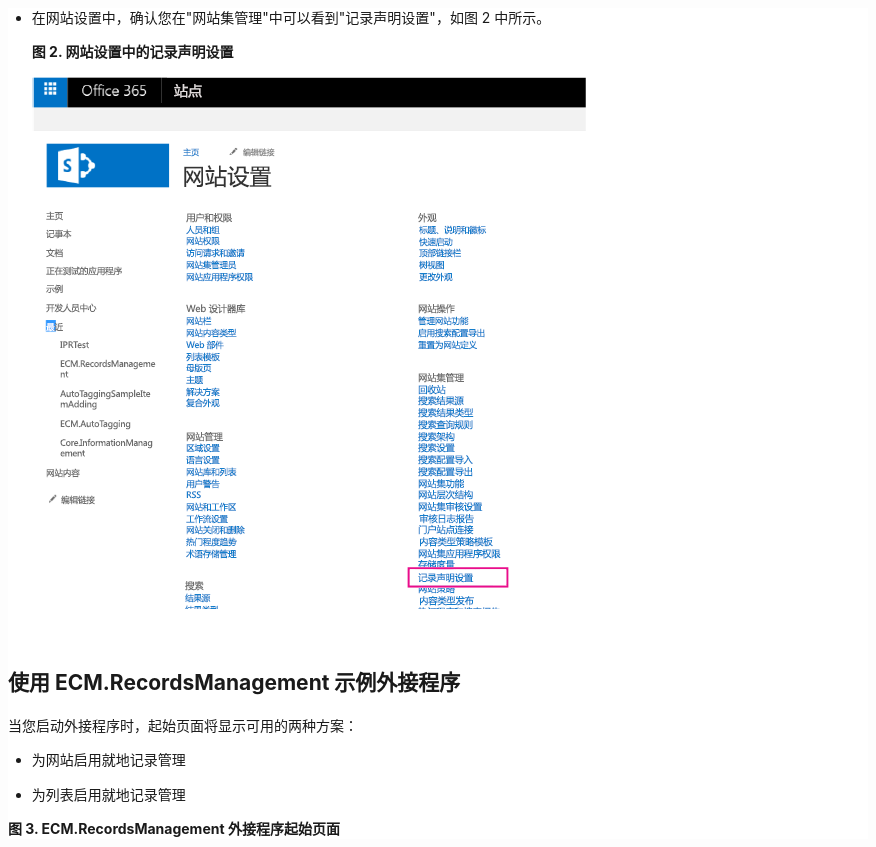 - 在网站设置中，确认您在"网站集管理"中可以看到"记录声明设置"，如图 2 中所示。
    
    **图 2. 网站设置中的记录声明设置**

    ![具有突出显示的记录声明设置的"网站设置"页的屏幕截图。](media/13a6a490-68cd-4f70-8714-cd6222325890.png)


## 使用 ECM.RecordsManagement 示例外接程序

 当您启动外接程序时，起始页面将显示可用的两种方案：


- 为网站启用就地记录管理
    
- 为列表启用就地记录管理
    

**图 3. ECM.RecordsManagement 外接程序起始页面**
